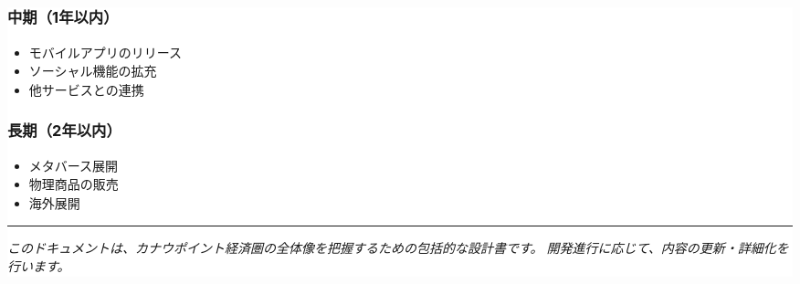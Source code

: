 ### 中期（1年以内）
- モバイルアプリのリリース
- ソーシャル機能の拡充
- 他サービスとの連携

### 長期（2年以内）
- メタバース展開
- 物理商品の販売
- 海外展開

---

*このドキュメントは、カナウポイント経済圏の全体像を把握するための包括的な設計書です。*
*開発進行に応じて、内容の更新・詳細化を行います。*
